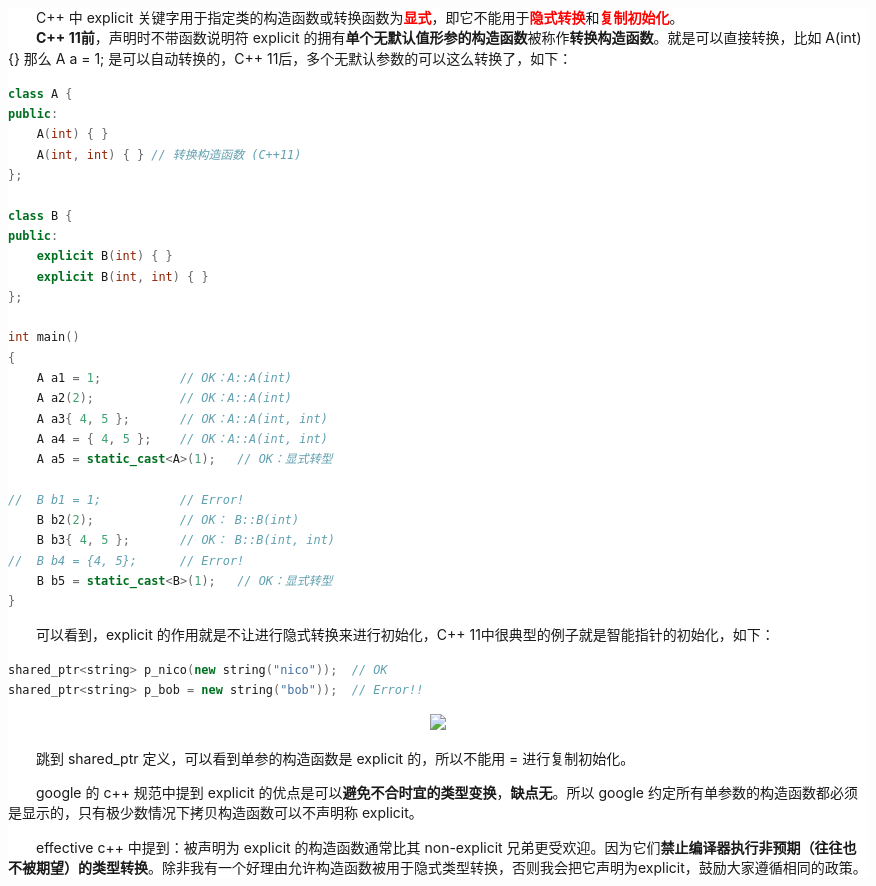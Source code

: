 &emsp;&emsp;C++ 中 explicit 关键字用于指定类的构造函数或转换函数为<font color=red>**显式**</font>，即它不能用于<font color=red>**隐式转换**</font>和<font color=red>**复制初始化**</font>。\
&emsp;&emsp;**C++ 11前**，声明时不带函数说明符 explicit 的拥有**单个无默认值形参的构造函数**被称作**转换构造函数**。就是可以直接转换，比如 A(int) {} 那么 A a = 1; 是可以自动转换的，C++ 11后，多个无默认参数的可以这么转换了，如下：
```cpp
class A {
public:
	A(int) { }
	A(int, int) { }	// 转换构造函数 (C++11)
};

class B {
public:
	explicit B(int) { }
	explicit B(int, int) { }
};

int main()
{
	A a1 = 1;			// OK：A::A(int)
	A a2(2);			// OK：A::A(int)
	A a3{ 4, 5 };		// OK：A::A(int, int)
	A a4 = { 4, 5 };	// OK：A::A(int, int)
	A a5 = static_cast<A>(1);   // OK：显式转型

//  B b1 = 1;			// Error!
	B b2(2);			// OK： B::B(int)
	B b3{ 4, 5 };		// OK： B::B(int, int)
//  B b4 = {4, 5};		// Error!
	B b5 = static_cast<B>(1);   // OK：显式转型
}
```
&emsp;&emsp;可以看到，explicit 的作用就是不让进行隐式转换来进行初始化，C++ 11中很典型的例子就是智能指针的初始化，如下：
```cpp
shared_ptr<string> p_nico(new string("nico"));	// OK
shared_ptr<string> p_bob = new string("bob"));	// Error!!
```

<div align=center><img src="https://img-blog.csdnimg.cn/20190826151702861.png?x-oss-process=image/watermark,type_ZmFuZ3poZW5naGVpdGk,shadow_10,text_aHR0cHM6Ly9ibG9nLmNzZG4ubmV0L0JvYl9feXVhbg==,size_16,color_FFFFFF,t_70" WIDTH = "80%"></div>

&emsp;&emsp;跳到 shared_ptr 定义，可以看到单参的构造函数是 explicit 的，所以不能用 = 进行复制初始化。

&emsp;&emsp;google 的 c++ 规范中提到 explicit 的优点是可以**避免不合时宜的类型变换**，**缺点无**。所以 google 约定所有单参数的构造函数都必须是显示的，只有极少数情况下拷贝构造函数可以不声明称 explicit。

&emsp;&emsp;effective c++ 中提到：被声明为 explicit 的构造函数通常比其 non-explicit 兄弟更受欢迎。因为它们**禁止编译器执行非预期（往往也不被期望）的类型转换**。除非我有一个好理由允许构造函数被用于隐式类型转换，否则我会把它声明为explicit，鼓励大家遵循相同的政策。
